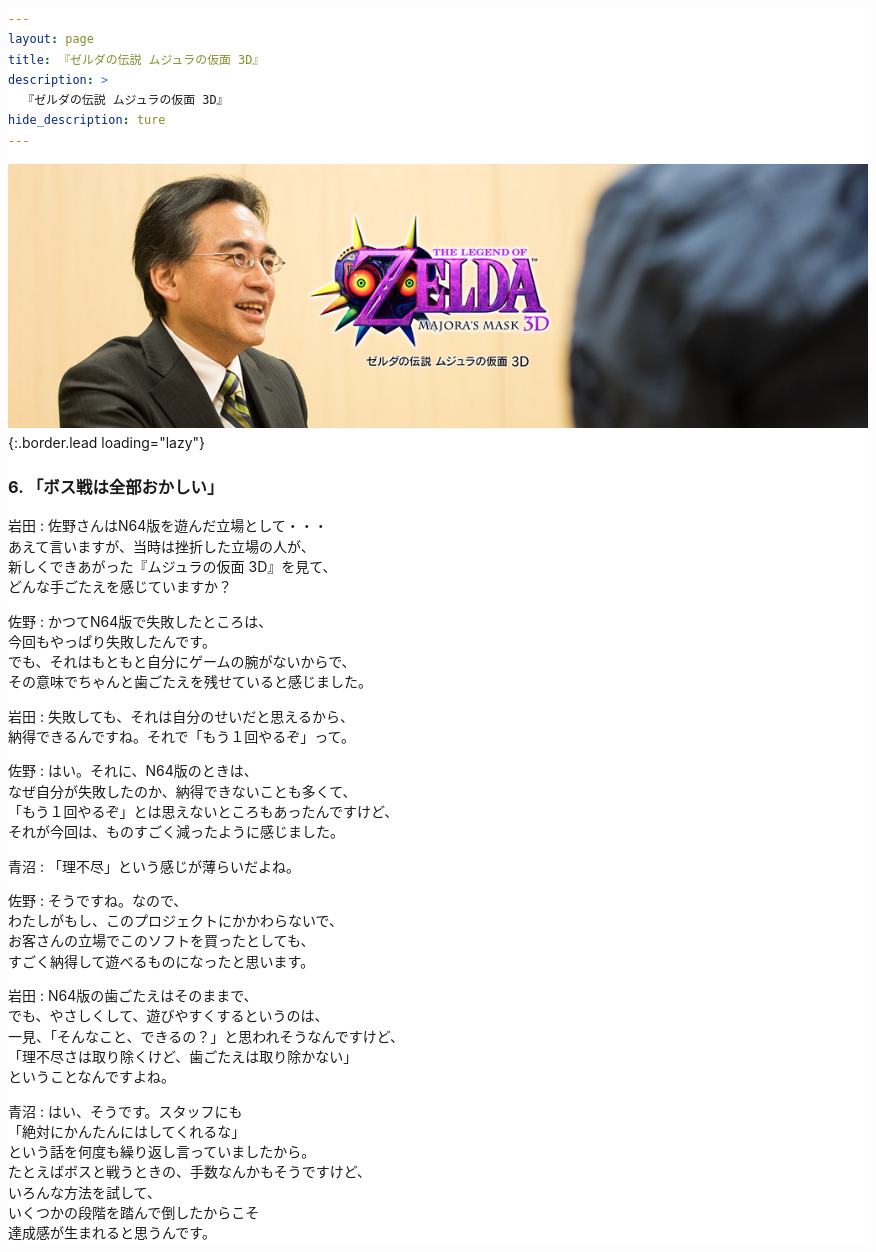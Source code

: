 ```yaml
---
layout: page
title: 『ゼルダの伝説 ムジュラの仮面 3D』
description: >
  『ゼルダの伝説 ムジュラの仮面 3D』
hide_description: ture
---
```


![](/others/interviews/jp/3ds/ajrj/vol1/img/mainvisual6.jpg){:.border.lead loading="lazy"}

### 6. 「ボス戦は全部おかしい」

岩田
: 佐野さんはN64版を遊んだ立場として・・・<br>あえて言いますが、当時は挫折した立場の人が、<br>新しくできあがった『ムジュラの仮面 3D』を見て、<br>どんな手ごたえを感じていますか？

佐野
: かつてN64版で失敗したところは、<br>今回もやっぱり失敗したんです。<br>でも、それはもともと自分にゲームの腕がないからで、<br>その意味でちゃんと歯ごたえを残せていると感じました。

岩田
: 失敗しても、それは自分のせいだと思えるから、<br>納得できるんですね。それで「もう１回やるぞ」って。

佐野
: はい。それに、N64版のときは、<br>なぜ自分が失敗したのか、納得できないことも多くて、<br>「もう１回やるぞ」とは思えないところもあったんですけど、<br>それが今回は、ものすごく減ったように感じました。

青沼
: 「理不尽」という感じが薄らいだよね。

佐野
: そうですね。なので、<br>わたしがもし、このプロジェクトにかかわらないで、<br>お客さんの立場でこのソフトを買ったとしても、<br>すごく納得して遊べるものになったと思います。

岩田
: N64版の歯ごたえはそのままで、<br>でも、やさしくして、遊びやすくするというのは、<br>一見、「そんなこと、できるの？」と思われそうなんですけど、<br>「理不尽さは取り除くけど、歯ごたえは取り除かない」<br>ということなんですよね。

青沼
: はい、そうです。スタッフにも<br>「絶対にかんたんにはしてくれるな」<br>という話を何度も繰り返し言っていましたから。<br>たとえばボスと戦うときの、手数なんかもそうですけど、<br>いろんな方法を試して、<br>いくつかの段階を踏んで倒したからこそ<br>達成感が生まれると思うんです。
